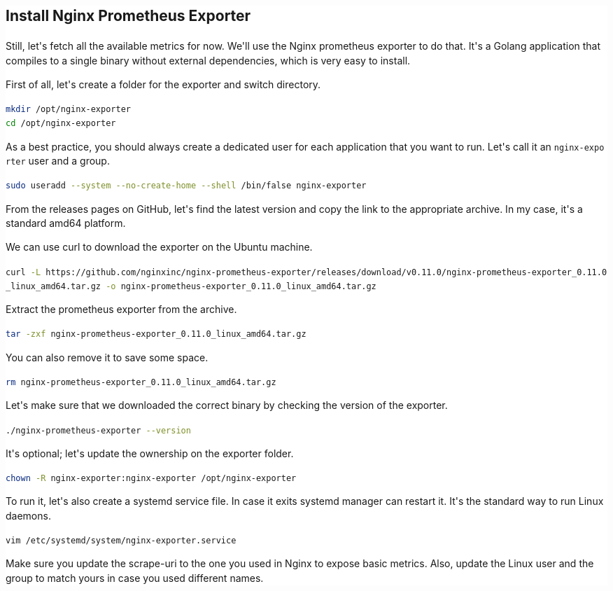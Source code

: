 ## Install Nginx Prometheus Exporter

Still, let's fetch all the available metrics for now. We'll use the Nginx prometheus exporter to do that. It's a Golang application that compiles to a single binary without external dependencies, which is very easy to install.

First of all, let's create a folder for the exporter and switch directory.

```bash
mkdir /opt/nginx-exporter
cd /opt/nginx-exporter
```

As a best practice, you should always create a dedicated user for each application that you want to run. Let's call it an `nginx-exporter` user and a group.

```bash
sudo useradd --system --no-create-home --shell /bin/false nginx-exporter
```

From the releases pages on GitHub, let's find the latest version and copy the link to the appropriate archive. In my case, it's a standard amd64 platform.

We can use curl to download the exporter on the Ubuntu machine.

```bash
curl -L https://github.com/nginxinc/nginx-prometheus-exporter/releases/download/v0.11.0/nginx-prometheus-exporter_0.11.0_linux_amd64.tar.gz -o nginx-prometheus-exporter_0.11.0_linux_amd64.tar.gz
```

Extract the prometheus exporter from the archive.

```bash
tar -zxf nginx-prometheus-exporter_0.11.0_linux_amd64.tar.gz
```

You can also remove it to save some space.

```bash
rm nginx-prometheus-exporter_0.11.0_linux_amd64.tar.gz
```

Let's make sure that we downloaded the correct binary by checking the version of the exporter.

```bash
./nginx-prometheus-exporter --version
```

It's optional; let's update the ownership on the exporter folder.

```bash
chown -R nginx-exporter:nginx-exporter /opt/nginx-exporter
```

To run it, let's also create a systemd service file. In case it exits systemd manager can restart it. It's the standard way to run Linux daemons.

```bash
vim /etc/systemd/system/nginx-exporter.service
```

Make sure you update the scrape-uri to the one you used in Nginx to expose basic metrics. Also, update the Linux user and the group to match yours in case you used different names.
